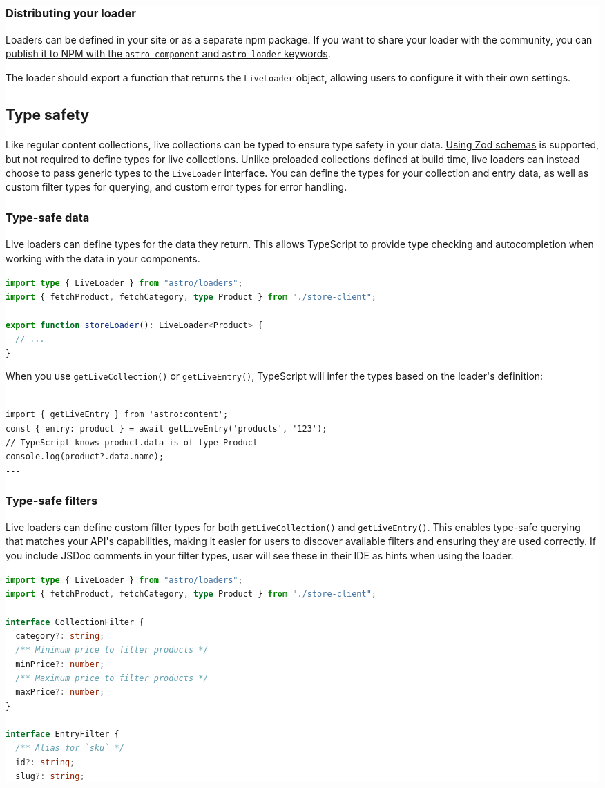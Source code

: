 ### Distributing your loader

Loaders can be defined in your site or as a separate npm package. If you want to share your loader with the community, you can [publish it to NPM with the `astro-component` and `astro-loader` keywords](/en/reference/publish-to-npm/#packagejson-data).

The loader should export a function that returns the `LiveLoader` object, allowing users to configure it with their own settings.

## Type safety

Like regular content collections, live collections can be typed to ensure type safety in your data. [Using Zod schemas](#using-zod-schemas) is supported, but not required to define types for live collections. Unlike preloaded collections defined at build time, live loaders can instead choose to pass generic types to the `LiveLoader` interface.
You can define the types for your collection and entry data, as well as custom filter types for querying, and custom error types for error handling.

### Type-safe data

Live loaders can define types for the data they return. This allows TypeScript to provide type checking and autocompletion when working with the data in your components.

```ts title="store-loader.ts" "LiveLoader<Product>" "type Product"
import type { LiveLoader } from "astro/loaders";
import { fetchProduct, fetchCategory, type Product } from "./store-client";

export function storeLoader(): LiveLoader<Product> {
  // ...
}
```

When you use `getLiveCollection()` or `getLiveEntry()`, TypeScript will infer the types based on the loader's definition:

```astro
---
import { getLiveEntry } from 'astro:content';
const { entry: product } = await getLiveEntry('products', '123');
// TypeScript knows product.data is of type Product
console.log(product?.data.name);
---
```

### Type-safe filters

Live loaders can define custom filter types for both `getLiveCollection()` and `getLiveEntry()`. This enables type-safe querying that matches your API's capabilities, making it easier for users to discover available filters and ensuring they are used correctly. If you include JSDoc comments in your filter types, user will see these in their IDE as hints when using the loader.

```ts title="store-loader.ts" "EntryFilter, CollectionFilter" {6,8}
import type { LiveLoader } from "astro/loaders";
import { fetchProduct, fetchCategory, type Product } from "./store-client";

interface CollectionFilter {
  category?: string;
  /** Minimum price to filter products */
  minPrice?: number;
  /** Maximum price to filter products */
  maxPrice?: number;
}

interface EntryFilter {
  /** Alias for `sku` */
  id?: string;
  slug?: string;
```